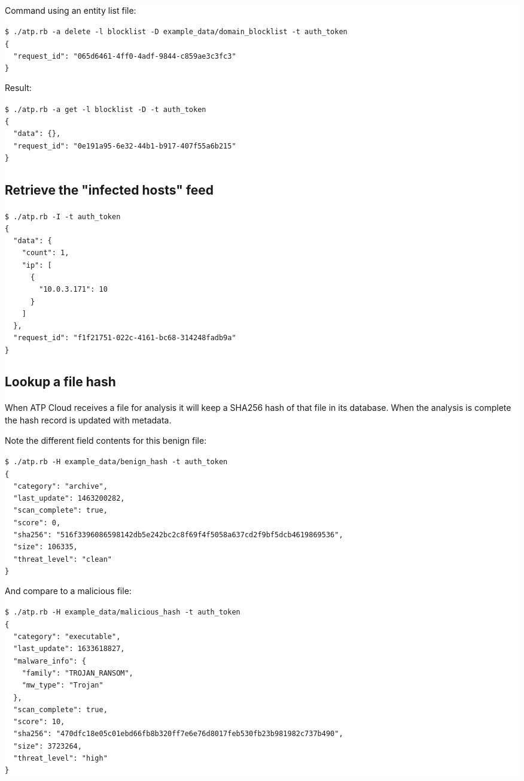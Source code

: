 Command using an entity list file:

    $ ./atp.rb -a delete -l blocklist -D example_data/domain_blocklist -t auth_token
    {
      "request_id": "065d6461-4ff0-4adf-9844-c859ae3c3fc3"
    }

Result:

    $ ./atp.rb -a get -l blocklist -D -t auth_token
    {
      "data": {},
      "request_id": "0e191a95-6e32-44b1-b917-407f55a6b215"
    }

## Retrieve the "infected hosts" feed

    $ ./atp.rb -I -t auth_token
    {
      "data": {
        "count": 1,
        "ip": [
          {
            "10.0.3.171": 10
          }
        ]
      },
      "request_id": "f1f21751-022c-4161-bc68-314248fadb9a"
    }

## Lookup a file hash

When ATP Cloud receives a file for analysis it will keep a SHA256 hash of that file in its database. When the analysis is complete the hash record is updated with metadata.

Note the different field contents for this benign file:

    $ ./atp.rb -H example_data/benign_hash -t auth_token
    {
      "category": "archive",
      "last_update": 1463200282,
      "scan_complete": true,
      "score": 0,
      "sha256": "516f3396086598142db5e242bc2c8f69f4f5058a637cd2f9bf5dcb4619869536",
      "size": 106335,
      "threat_level": "clean"
    }

And compare to a malicious file:

    $ ./atp.rb -H example_data/malicious_hash -t auth_token
    {
      "category": "executable",
      "last_update": 1633618827,
      "malware_info": {
        "family": "TROJAN_RANSOM",
        "mw_type": "Trojan"
      },
      "scan_complete": true,
      "score": 10,
      "sha256": "470dfc18e05c01ebd66fb8b320ff7e6e76d8017feb530fb23b981982c737b490",
      "size": 3723264,
      "threat_level": "high"
    }
